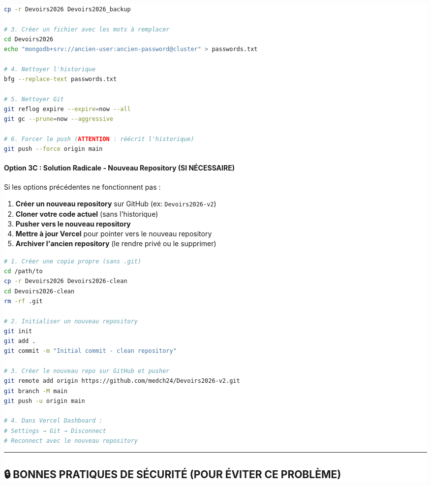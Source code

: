 ```bash
cp -r Devoirs2026 Devoirs2026_backup

# 3. Créer un fichier avec les mots à remplacer
cd Devoirs2026
echo "mongodb+srv://ancien-user:ancien-password@cluster" > passwords.txt

# 4. Nettoyer l'historique
bfg --replace-text passwords.txt

# 5. Nettoyer Git
git reflog expire --expire=now --all
git gc --prune=now --aggressive

# 6. Forcer le push (ATTENTION : réécrit l'historique)
git push --force origin main
```

#### Option 3C : Solution Radicale - Nouveau Repository (SI NÉCESSAIRE)

Si les options précédentes ne fonctionnent pas :

1. **Créer un nouveau repository** sur GitHub (ex: `Devoirs2026-v2`)
2. **Cloner votre code actuel** (sans l'historique)
3. **Pusher vers le nouveau repository**
4. **Mettre à jour Vercel** pour pointer vers le nouveau repository
5. **Archiver l'ancien repository** (le rendre privé ou le supprimer)

```bash
# 1. Créer une copie propre (sans .git)
cd /path/to
cp -r Devoirs2026 Devoirs2026-clean
cd Devoirs2026-clean
rm -rf .git

# 2. Initialiser un nouveau repository
git init
git add .
git commit -m "Initial commit - clean repository"

# 3. Créer le nouveau repo sur GitHub et pusher
git remote add origin https://github.com/medch24/Devoirs2026-v2.git
git branch -M main
git push -u origin main

# 4. Dans Vercel Dashboard :
# Settings → Git → Disconnect
# Reconnect avec le nouveau repository
```

---

## 🔒 BONNES PRATIQUES DE SÉCURITÉ (POUR ÉVITER CE PROBLÈME)
